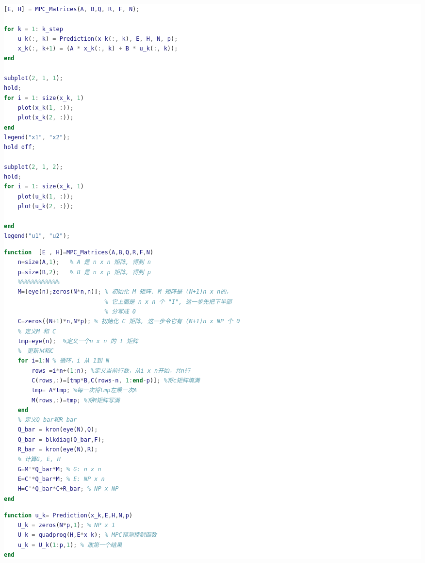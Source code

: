 ```matlab
[E, H] = MPC_Matrices(A, B,Q, R, F, N);

for k = 1: k_step
    u_k(:, k) = Prediction(x_k(:, k), E, H, N, p);
    x_k(:, k+1) = (A * x_k(:, k) + B * u_k(:, k));
end

subplot(2, 1, 1);
hold;
for i = 1: size(x_k, 1)
    plot(x_k(1, :));
    plot(x_k(2, :));
end
legend("x1", "x2");
hold off;

subplot(2, 1, 2);
hold;
for i = 1: size(x_k, 1)
    plot(u_k(1, :));    
    plot(u_k(2, :));

end
legend("u1", "u2");
```

```matlab
function  [E , H]=MPC_Matrices(A,B,Q,R,F,N)
    n=size(A,1);   % A 是 n x n 矩阵, 得到 n
    p=size(B,2);   % B 是 n x p 矩阵, 得到 p
    %%%%%%%%%%%%
    M=[eye(n);zeros(N*n,n)]; % 初始化 M 矩阵. M 矩阵是 (N+1)n x n的， 
                             % 它上面是 n x n 个 "I", 这一步先把下半部
                             % 分写成 0 
    C=zeros((N+1)*n,N*p); % 初始化 C 矩阵, 这一步令它有 (N+1)n x NP 个 0
    % 定义M 和 C 
    tmp=eye(n);  %定义一个n x n 的 I 矩阵
    %　更新Ｍ和C
    for i=1:N % 循环，i 从 1到 N
        rows =i*n+(1:n); %定义当前行数，从i x n开始，共n行 
        C(rows,:)=[tmp*B,C(rows-n, 1:end-p)]; %将c矩阵填满
        tmp= A*tmp; %每一次将tmp左乘一次A
        M(rows,:)=tmp; %将M矩阵写满
    end
    % 定义Q_bar和R_bar
    Q_bar = kron(eye(N),Q);
    Q_bar = blkdiag(Q_bar,F);
    R_bar = kron(eye(N),R);
    % 计算G, E, H
    G=M'*Q_bar*M; % G: n x n
    E=C'*Q_bar*M; % E: NP x n
    H=C'*Q_bar*C+R_bar; % NP x NP
end
```

```matlab
function u_k= Prediction(x_k,E,H,N,p)
    U_k = zeros(N*p,1); % NP x 1
    U_k = quadprog(H,E*x_k); % MPC预测控制函数
    u_k = U_k(1:p,1); % 取第一个结果
end
```